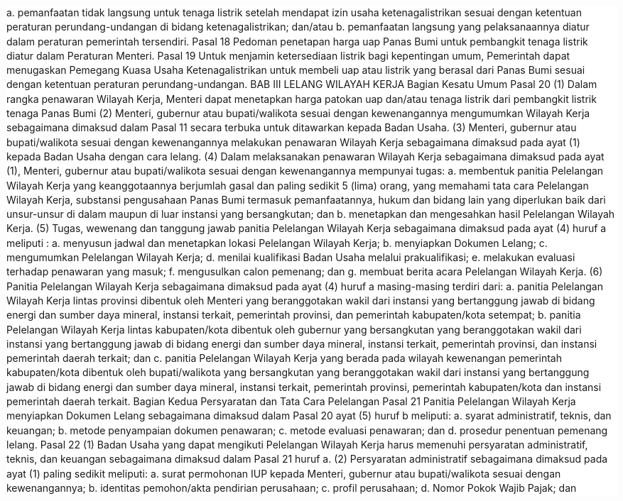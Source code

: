 a. pemanfaatan tidak langsung untuk tenaga listrik setelah mendapat izin usaha ketenagalistrikan sesuai dengan ketentuan peraturan perundang-undangan di bidang ketenagalistrikan; dan/atau
b. pemanfaatan langsung yang pelaksanaannya diatur dalam peraturan pemerintah tersendiri.
Pasal 18
Pedoman penetapan harga uap Panas Bumi untuk pembangkit tenaga listrik diatur dalam Peraturan Menteri.
Pasal 19
Untuk menjamin ketersediaan listrik bagi kepentingan umum, Pemerintah dapat menugaskan Pemegang Kuasa Usaha Ketenagalistrikan untuk membeli uap atau listrik yang berasal dari Panas Bumi sesuai dengan ketentuan peraturan perundang-undangan.
BAB III LELANG WILAYAH KERJA
Bagian Kesatu Umum
Pasal 20
(1) Dalam rangka penawaran Wilayah Kerja, Menteri dapat menetapkan harga patokan uap dan/atau tenaga listrik dari pembangkit listrik tenaga Panas Bumi (2) Menteri, gubernur atau bupati/walikota sesuai dengan kewenangannya mengumumkan Wilayah Kerja sebagaimana dimaksud dalam Pasal 11 secara terbuka untuk ditawarkan kepada Badan Usaha.
(3) Menteri, gubernur atau bupati/walikota sesuai dengan kewenangannya melakukan penawaran Wilayah Kerja sebagaimana dimaksud pada ayat (1) kepada Badan Usaha dengan cara lelang.
(4) Dalam melaksanakan penawaran Wilayah Kerja sebagaimana dimaksud pada ayat (1), Menteri, gubernur atau bupati/walikota sesuai dengan kewenangannya mempunyai tugas:
a. membentuk panitia Pelelangan Wilayah Kerja yang keanggotaannya berjumlah gasal dan paling sedikit 5 (lima) orang, yang memahami tata cara Pelelangan Wilayah Kerja, substansi pengusahaan Panas Bumi termasuk pemanfaatannya, hukum dan bidang lain yang diperlukan baik dari unsur-unsur di dalam maupun di luar instansi yang bersangkutan; dan
b. menetapkan dan mengesahkan hasil Pelelangan Wilayah Kerja.
(5) Tugas, wewenang dan tanggung jawab panitia Pelelangan Wilayah Kerja sebagaimana dimaksud pada ayat (4) huruf a meliputi :
a. menyusun jadwal dan menetapkan lokasi Pelelangan Wilayah Kerja;
b. menyiapkan Dokumen Lelang;
c. mengumumkan Pelelangan Wilayah Kerja;
d. menilai kualifikasi Badan Usaha melalui prakualifikasi;
e. melakukan evaluasi terhadap penawaran yang masuk;
f. mengusulkan calon pemenang; dan
g. membuat berita acara Pelelangan Wilayah Kerja.
(6) Panitia Pelelangan Wilayah Kerja sebagaimana dimaksud pada ayat (4) huruf a masing-masing terdiri dari:
a. panitia Pelelangan Wilayah Kerja lintas provinsi dibentuk oleh Menteri yang beranggotakan wakil dari instansi yang bertanggung jawab di bidang energi dan sumber daya mineral, instansi terkait, pemerintah provinsi, dan pemerintah kabupaten/kota setempat;
b. panitia Pelelangan Wilayah Kerja lintas kabupaten/kota dibentuk oleh gubernur yang bersangkutan yang beranggotakan wakil dari instansi yang bertanggung jawab di bidang energi dan sumber daya mineral, instansi terkait, pemerintah provinsi, dan instansi pemerintah daerah terkait; dan
c. panitia Pelelangan Wilayah Kerja yang berada pada wilayah kewenangan pemerintah kabupaten/kota dibentuk oleh bupati/walikota yang bersangkutan yang beranggotakan wakil dari instansi yang bertanggung jawab di bidang energi dan sumber daya mineral, instansi terkait, pemerintah provinsi, pemerintah kabupaten/kota dan instansi pemerintah daerah terkait.
Bagian Kedua Persyaratan dan Tata Cara Pelelangan
Pasal 21
Panitia Pelelangan Wilayah Kerja menyiapkan Dokumen Lelang sebagaimana dimaksud dalam Pasal 20 ayat (5) huruf b meliputi:
a. syarat administratif, teknis, dan keuangan;
b. metode penyampaian dokumen penawaran;
c. metode evaluasi penawaran; dan
d. prosedur penentuan pemenang lelang.
Pasal 22
(1) Badan Usaha yang dapat mengikuti Pelelangan Wilayah Kerja harus memenuhi persyaratan administratif, teknis, dan keuangan sebagaimana dimaksud dalam Pasal 21 huruf a.
(2) Persyaratan administratif sebagaimana dimaksud pada ayat (1) paling sedikit meliputi:
a. surat permohonan IUP kepada Menteri, gubernur atau bupati/walikota sesuai dengan kewenangannya;
b. identitas pemohon/akta pendirian perusahaan;
c. profil perusahaan;
d. Nomor Pokok Wajib Pajak; dan